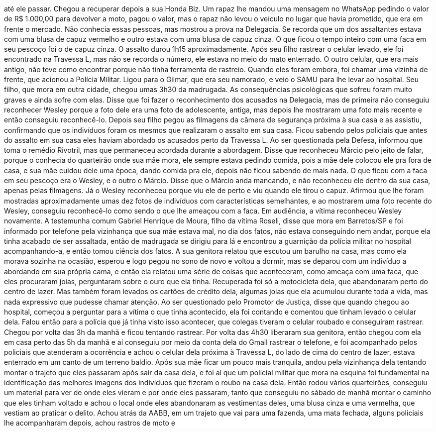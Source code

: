 até ele passar. Chegou a recuperar depois a sua Honda Biz. Um rapaz lhe mandou uma 
mensagem no WhatsApp pedindo o valor de R$ 1.000,00 para devolver a moto, pagou o 
valor, mas o rapaz não levou o veículo no lugar que havia prometido, que era em 
frente o mercado. Não conhecia essas pessoas, mas mostrou a prova na Delegacia. Se 
recorda que um dos assaltantes estava com uma blusa de capuz vermelho e outro 
estava com uma blusa de capuz cinza. O que ficou o tempo inteiro com uma faca em 
seu pescoço foi o de capuz cinza. O assalto durou 1h15 aproximadamente. Após seu 
filho rastrear o celular levado, ele foi encontrado na Travessa L, mas não se 
recorda o número, ele estava no meio do mato enterrado. O outro celular, que era 
mais antigo, não teve como encontrar porque não tinha ferramenta de rastreio. 
Quando eles foram embora, foi chamar uma vizinha de frente, que acionou a Polícia 
Militar. Ligou para o Gilmar, que era seu namorado, e veio o SAMU para lhe levar ao
hospital. Seu filho, que mora em outra cidade, chegou umas 3h30 da madrugada. As 
consequências psicológicas que sofreu foram muito graves e ainda sofre com elas. 
Disse que foi fazer o reconhecimento dos acusados na Delegacia, mas de primeira não
conseguiu reconhecer Wesley porque a foto dele era uma foto de adolescente, antiga,
mas depois lhe mostraram uma foto mais recente e então conseguiu reconhecê-lo. 
Depois seu filho pegou as filmagens da câmera de segurança próxima à sua casa e as 
assistiu, confirmando que os indivíduos foram os mesmos que realizaram o assalto em
sua casa. Ficou sabendo pelos policiais que antes do assalto em sua casa eles 
haviam abordado os acusados perto da Travessa L. Ao ser questionada pela Defesa, 
informou que toma o remédio Rivotril, mas que permaneceu acordada durante a 
abordagem. Disse que reconheceu Márcio pelo jeito de falar, porque o conhecia do 
quarteirão onde sua mãe mora, ele sempre estava pedindo comida, pois a mãe dele 
colocou ele pra fora de casa, e sua mãe cuidou dele uma época, dando comida pra 
ele, depois não ficou sabendo de mais nada. O que ficou com a faca em seu pescoço 
era o Wesley, e o outro o Márcio. Disse que o Márcio anda mancando, e não 
reconheceu ele dentro da sua casa, apenas pelas filmagens. Já o Wesley reconheceu 
porque viu ele de perto e viu quando ele tirou o capuz. Afirmou que lhe foram 
mostradas aproximadamente umas dez fotos de indivíduos com características 
semelhantes, e ao mostrarem uma foto recente do Wesley, conseguiu reconhecê-lo como
sendo o que lhe ameaçou com a faca. Em audiência, a vítima reconheceu Wesley 
novamente.
A testemunha comum Gabriel Henrique de Moura, filho da vítima Roseli, disse que 
mora em Barretos/SP e foi informado por telefone pela vizinhança que sua mãe estava
mal, no dia dos fatos, não estava conseguindo nem andar, porque ela tinha acabado 
de ser assaltada, então de madrugada se dirigiu para lá e encontrou a guarnição da polícia militar no hospital acompanhando-a, e então tomou ciência dos fatos. A sua 
genitora relatou que escutou um barulho na casa, mas como ela morava sozinha na 
ocasião, esperou e logo pegou no sono de novo e voltou a dormir, mas se deparou com
um indivíduo a abordando em sua própria cama, e então ela relatou uma série de 
coisas que aconteceram, como ameaça com uma faca, que eles procuraram joias, 
perguntaram sobre o ouro que ela tinha. Recuperada foi só a motocicleta dela, que 
abandonaram perto do centro de lazer. Mas também foram levados os cartões de 
crédito dela, algumas joias que ela acumulou durante toda a vida, mas nada 
expressivo que pudesse chamar atenção. Ao ser questionado pelo Promotor de Justiça,
disse que quando chegou ao hospital, começou a perguntar para a vítima o que tinha 
acontecido, ela foi contando e comentou que tinham levado o celular dela. Falou 
então para a polícia que já tinha visto isso acontecer, que colegas tiveram o 
celular roubado e conseguiram rastrear. Chegou por volta das 3h da manhã e ficou 
tentando rastrear. Por volta das 4h30 liberaram sua genitora, então chegou com ela 
em casa perto das 5h da manhã e aí conseguiu por meio da conta dela do Gmail 
rastrear o telefone, e foi acompanhado pelos policiais que atenderam a ocorrência e
achou o celular dela próxima à Travessa L, do lado de cima do centro de lazer, 
estava enterrado em um canto de um terreno baldio. Após sua mãe ficar um pouco mais
tranquila, andou pela vizinhança dela tentando montar o trajeto que eles passaram 
após sair da casa dela, e foi aí que um policial militar que mora na esquina foi 
fundamental na identificação das melhores imagens dos indivíduos que fizeram o 
roubo na casa dela. Então rodou vários quarteirões, conseguiu um material para ver 
de onde eles vieram e por onde eles passaram, tanto que conseguiu no sábado de 
manhã montar o caminho que eles tinham voltado e achou o local onde eles 
abandonaram as vestimentas deles, uma blusa cinza e uma vermelha, que vestiam ao 
praticar o delito. Achou atrás da AABB, em um trajeto que vai para uma fazenda, uma
mata fechada, alguns policiais lhe acompanharam depois, achou rastros de moto e 